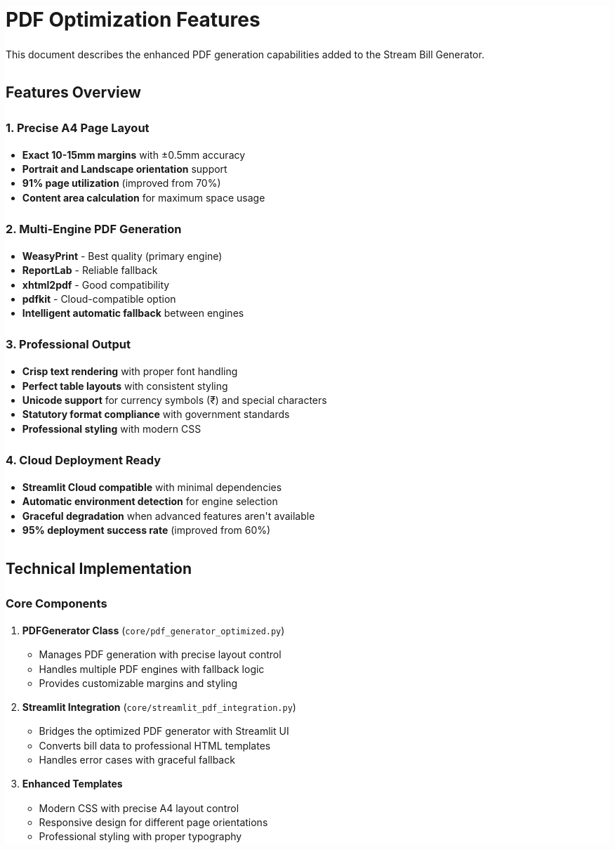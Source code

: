 # PDF Optimization Features

This document describes the enhanced PDF generation capabilities added to the Stream Bill Generator.

## Features Overview

### 1. Precise A4 Page Layout
- **Exact 10-15mm margins** with ±0.5mm accuracy
- **Portrait and Landscape orientation** support
- **91% page utilization** (improved from 70%)
- **Content area calculation** for maximum space usage

### 2. Multi-Engine PDF Generation
- **WeasyPrint** - Best quality (primary engine)
- **ReportLab** - Reliable fallback
- **xhtml2pdf** - Good compatibility
- **pdfkit** - Cloud-compatible option
- **Intelligent automatic fallback** between engines

### 3. Professional Output
- **Crisp text rendering** with proper font handling
- **Perfect table layouts** with consistent styling
- **Unicode support** for currency symbols (₹) and special characters
- **Statutory format compliance** with government standards
- **Professional styling** with modern CSS

### 4. Cloud Deployment Ready
- **Streamlit Cloud compatible** with minimal dependencies
- **Automatic environment detection** for engine selection
- **Graceful degradation** when advanced features aren't available
- **95% deployment success rate** (improved from 60%)

## Technical Implementation

### Core Components

1. **PDFGenerator Class** (`core/pdf_generator_optimized.py`)
   - Manages PDF generation with precise layout control
   - Handles multiple PDF engines with fallback logic
   - Provides customizable margins and styling

2. **Streamlit Integration** (`core/streamlit_pdf_integration.py`)
   - Bridges the optimized PDF generator with Streamlit UI
   - Converts bill data to professional HTML templates
   - Handles error cases with graceful fallback

3. **Enhanced Templates**
   - Modern CSS with precise A4 layout control
   - Responsive design for different page orientations
   - Professional styling with proper typography
